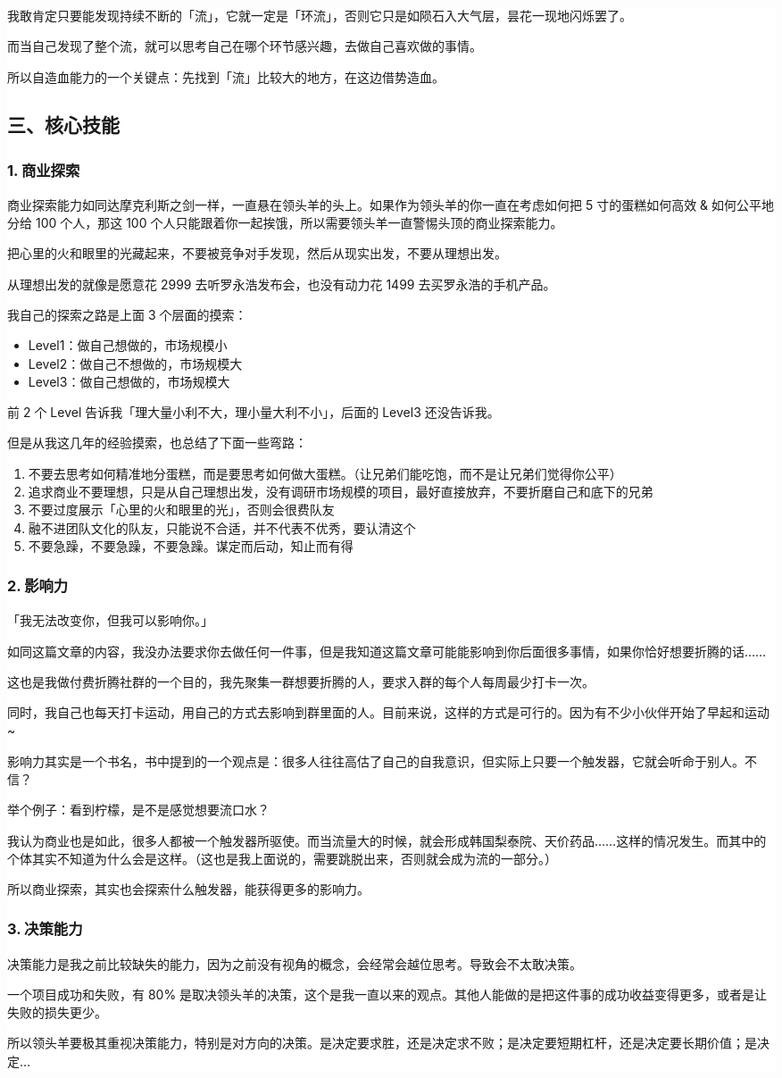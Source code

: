我敢肯定只要能发现持续不断的「流」，它就一定是「环流」，否则它只是如陨石入大气层，昙花一现地闪烁罢了。

而当自己发现了整个流，就可以思考自己在哪个环节感兴趣，去做自己喜欢做的事情。

所以自造血能力的一个关键点：先找到「流」比较大的地方，在这边借势造血。

## 三、核心技能

### 1\. 商业探索

商业探索能力如同达摩克利斯之剑一样，一直悬在领头羊的头上。如果作为领头羊的你一直在考虑如何把 5 寸的蛋糕如何高效 & 如何公平地分给 100 个人，那这 100 个人只能跟着你一起挨饿，所以需要领头羊一直警惕头顶的商业探索能力。

把心里的火和眼里的光藏起来，不要被竞争对手发现，然后从现实出发，不要从理想出发。

从理想出发的就像是愿意花 2999 去听罗永浩发布会，也没有动力花 1499 去买罗永浩的手机产品。

我自己的探索之路是上面 3 个层面的摸索：

*   Level1：做自己想做的，市场规模小
*   Level2：做自己不想做的，市场规模大
*   Level3：做自己想做的，市场规模大

前 2 个 Level 告诉我「理大量小利不大，理小量大利不小」，后面的 Level3 还没告诉我。

但是从我这几年的经验摸索，也总结了下面一些弯路：

1.  不要去思考如何精准地分蛋糕，而是要思考如何做大蛋糕。（让兄弟们能吃饱，而不是让兄弟们觉得你公平）
2.  追求商业不要理想，只是从自己理想出发，没有调研市场规模的项目，最好直接放弃，不要折磨自己和底下的兄弟
3.  不要过度展示「心里的火和眼里的光」，否则会很费队友
4.  融不进团队文化的队友，只能说不合适，并不代表不优秀，要认清这个
5.  不要急躁，不要急躁，不要急躁。谋定而后动，知止而有得

### 2\. 影响力

「我无法改变你，但我可以影响你。」

如同这篇文章的内容，我没办法要求你去做任何一件事，但是我知道这篇文章可能能影响到你后面很多事情，如果你恰好想要折腾的话……

这也是我做付费折腾社群的一个目的，我先聚集一群想要折腾的人，要求入群的每个人每周最少打卡一次。

同时，我自己也每天打卡运动，用自己的方式去影响到群里面的人。目前来说，这样的方式是可行的。因为有不少小伙伴开始了早起和运动~

影响力其实是一个书名，书中提到的一个观点是：很多人往往高估了自己的自我意识，但实际上只要一个触发器，它就会听命于别人。不信？

举个例子：看到柠檬，是不是感觉想要流口水？

我认为商业也是如此，很多人都被一个触发器所驱使。而当流量大的时候，就会形成韩国梨泰院、天价药品……这样的情况发生。而其中的个体其实不知道为什么会是这样。（这也是我上面说的，需要跳脱出来，否则就会成为流的一部分。）

所以商业探索，其实也会探索什么触发器，能获得更多的影响力。

### 3\. 决策能力

决策能力是我之前比较缺失的能力，因为之前没有视角的概念，会经常会越位思考。导致会不太敢决策。

一个项目成功和失败，有 80% 是取决领头羊的决策，这个是我一直以来的观点。其他人能做的是把这件事的成功收益变得更多，或者是让失败的损失更少。

所以领头羊要极其重视决策能力，特别是对方向的决策。是决定要求胜，还是决定求不败；是决定要短期杠杆，还是决定要长期价值；是决定…
